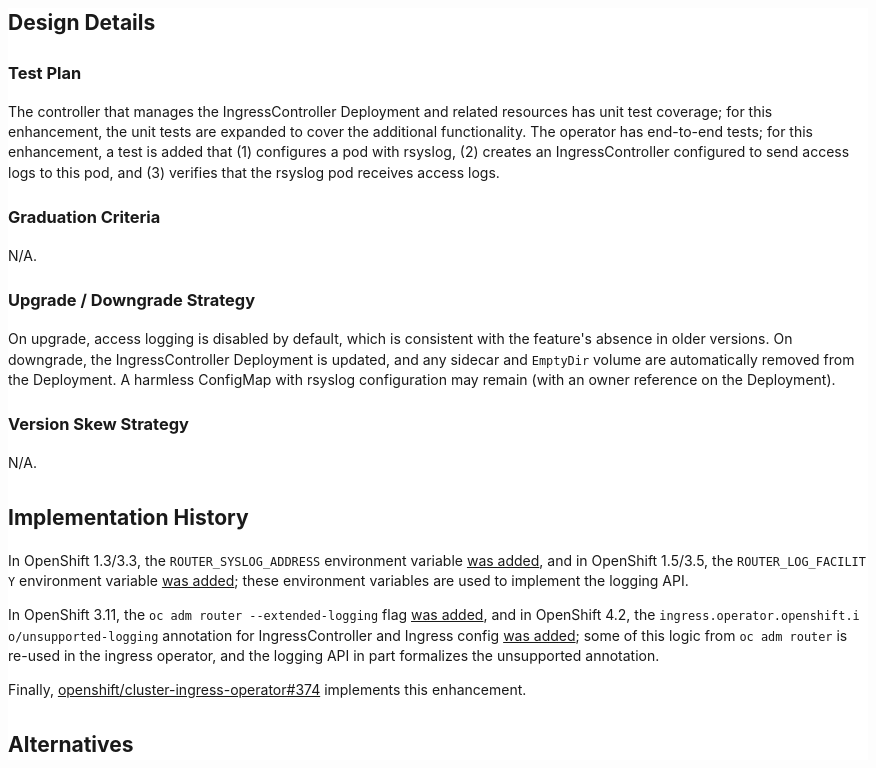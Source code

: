 ## Design Details

### Test Plan

The controller that manages the IngressController Deployment and related
resources has unit test coverage; for this enhancement, the unit tests are
expanded to cover the additional functionality.  The operator has end-to-end
tests; for this enhancement, a test is added that (1) configures a pod with
rsyslog, (2) creates an IngressController configured to send access logs to this
pod, and (3) verifies that the rsyslog pod receives access logs.

### Graduation Criteria

N/A.

### Upgrade / Downgrade Strategy

On upgrade, access logging is disabled by default, which is consistent with the
feature's absence in older versions.  On downgrade, the IngressController
Deployment is updated, and any sidecar and `EmptyDir` volume are automatically
removed from the Deployment.  A harmless ConfigMap with rsyslog configuration
may remain (with an owner reference on the Deployment).

### Version Skew Strategy

N/A.

## Implementation History

In OpenShift 1.3/3.3, the `ROUTER_SYSLOG_ADDRESS` environment variable [was
added](https://github.com/openshift/origin/pull/8332/commits/311abc322d69d63c5dd03ec3dfbef7f88d039546),
and in OpenShift 1.5/3.5, the `ROUTER_LOG_FACILITY` environment variable [was
added](https://github.com/openshift/origin/pull/12795/commits/c01fab1b76388e213f595ccc99dcbfdc5d1f1401);
these environment variables are used to implement the logging API.

In OpenShift 3.11, the `oc adm router --extended-logging` flag [was
added](https://github.com/openshift/origin/pull/20260/commits/9d6a4c2cfc6a03137dd07d645a6c7db73b0e15aa),
and in OpenShift 4.2, the `ingress.operator.openshift.io/unsupported-logging`
annotation for IngressController and Ingress config [was
added](https://github.com/openshift/cluster-ingress-operator/pull/293/commits/5a82b658c4952e8af5d4658d13e8802b93ded870);
some of this logic from `oc adm router` is re-used in the ingress operator, and
the logging API in part formalizes the unsupported annotation.

Finally,
[openshift/cluster-ingress-operator#374](https://github.com/openshift/cluster-ingress-operator/pull/374) implements this enhancement.

## Alternatives
